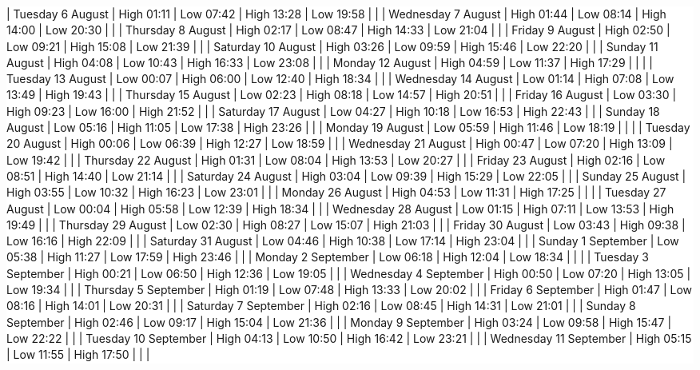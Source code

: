 | Tuesday 6 August | High 01:11 | Low 07:42 | High 13:28 | Low 19:58 |  |
| Wednesday 7 August | High 01:44 | Low 08:14 | High 14:00 | Low 20:30 |  |
| Thursday 8 August | High 02:17 | Low 08:47 | High 14:33 | Low 21:04 |  |
| Friday 9 August | High 02:50 | Low 09:21 | High 15:08 | Low 21:39 |  |
| Saturday 10 August | High 03:26 | Low 09:59 | High 15:46 | Low 22:20 |  |
| Sunday 11 August | High 04:08 | Low 10:43 | High 16:33 | Low 23:08 |  |
| Monday 12 August | High 04:59 | Low 11:37 | High 17:29 |  |  |
| Tuesday 13 August | Low 00:07 | High 06:00 | Low 12:40 | High 18:34 |  |
| Wednesday 14 August | Low 01:14 | High 07:08 | Low 13:49 | High 19:43 |  |
| Thursday 15 August | Low 02:23 | High 08:18 | Low 14:57 | High 20:51 |  |
| Friday 16 August | Low 03:30 | High 09:23 | Low 16:00 | High 21:52 |  |
| Saturday 17 August | Low 04:27 | High 10:18 | Low 16:53 | High 22:43 |  |
| Sunday 18 August | Low 05:16 | High 11:05 | Low 17:38 | High 23:26 |  |
| Monday 19 August | Low 05:59 | High 11:46 | Low 18:19 |  |  |
| Tuesday 20 August | High 00:06 | Low 06:39 | High 12:27 | Low 18:59 |  |
| Wednesday 21 August | High 00:47 | Low 07:20 | High 13:09 | Low 19:42 |  |
| Thursday 22 August | High 01:31 | Low 08:04 | High 13:53 | Low 20:27 |  |
| Friday 23 August | High 02:16 | Low 08:51 | High 14:40 | Low 21:14 |  |
| Saturday 24 August | High 03:04 | Low 09:39 | High 15:29 | Low 22:05 |  |
| Sunday 25 August | High 03:55 | Low 10:32 | High 16:23 | Low 23:01 |  |
| Monday 26 August | High 04:53 | Low 11:31 | High 17:25 |  |  |
| Tuesday 27 August | Low 00:04 | High 05:58 | Low 12:39 | High 18:34 |  |
| Wednesday 28 August | Low 01:15 | High 07:11 | Low 13:53 | High 19:49 |  |
| Thursday 29 August | Low 02:30 | High 08:27 | Low 15:07 | High 21:03 |  |
| Friday 30 August | Low 03:43 | High 09:38 | Low 16:16 | High 22:09 |  |
| Saturday 31 August | Low 04:46 | High 10:38 | Low 17:14 | High 23:04 |  |
| Sunday 1 September | Low 05:38 | High 11:27 | Low 17:59 | High 23:46 |  |
| Monday 2 September | Low 06:18 | High 12:04 | Low 18:34 |  |  |
| Tuesday 3 September | High 00:21 | Low 06:50 | High 12:36 | Low 19:05 |  |
| Wednesday 4 September | High 00:50 | Low 07:20 | High 13:05 | Low 19:34 |  |
| Thursday 5 September | High 01:19 | Low 07:48 | High 13:33 | Low 20:02 |  |
| Friday 6 September | High 01:47 | Low 08:16 | High 14:01 | Low 20:31 |  |
| Saturday 7 September | High 02:16 | Low 08:45 | High 14:31 | Low 21:01 |  |
| Sunday 8 September | High 02:46 | Low 09:17 | High 15:04 | Low 21:36 |  |
| Monday 9 September | High 03:24 | Low 09:58 | High 15:47 | Low 22:22 |  |
| Tuesday 10 September | High 04:13 | Low 10:50 | High 16:42 | Low 23:21 |  |
| Wednesday 11 September | High 05:15 | Low 11:55 | High 17:50 |  |  |